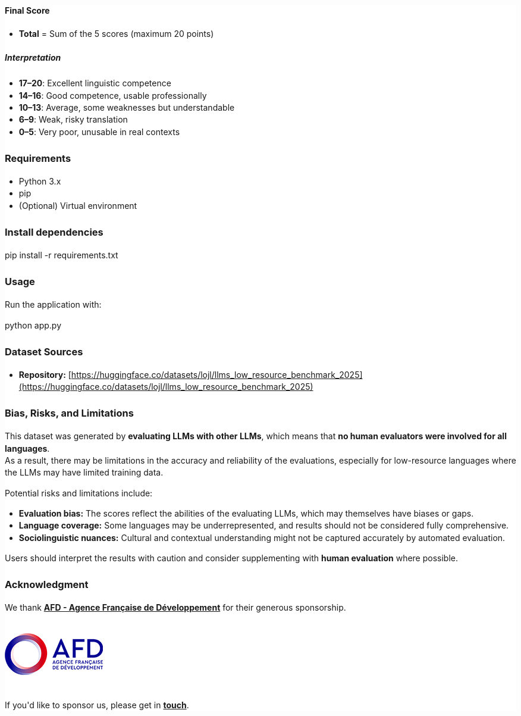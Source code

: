#### Final Score

- **Total** = Sum of the 5 scores (maximum 20 points)

##### Interpretation
- **17–20**: Excellent linguistic competence  
- **14–16**: Good competence, usable professionally  
- **10–13**: Average, some weaknesses but understandable  
- **6–9**: Weak, risky translation  
- **0–5**: Very poor, unusable in real contexts  

### Requirements
- Python 3.x
- pip
- (Optional) Virtual environment

### Install dependencies
pip install -r requirements.txt

### Usage
Run the application with:

python app.py

### Dataset Sources

- **Repository:** [https://huggingface.co/datasets/lojl/llms_low_resource_benchmark_2025](https://huggingface.co/datasets/lojl/llms_low_resource_benchmark_2025)  

### Bias, Risks, and Limitations

This dataset was generated by **evaluating LLMs with other LLMs**, which means that **no human evaluators were involved for all languages**.  
As a result, there may be limitations in the accuracy and reliability of the evaluations, especially for low-resource languages where the LLMs may have limited training data.  

Potential risks and limitations include:  
- **Evaluation bias:** The scores reflect the abilities of the evaluating LLMs, which may themselves have biases or gaps.  
- **Language coverage:** Some languages may be underrepresented, and results should not be considered fully comprehensive.  
- **Sociolinguistic nuances:** Cultural and contextual understanding might not be captured accurately by automated evaluation.  

Users should interpret the results with caution and consider supplementing with **human evaluation** where possible.

### Acknowledgment

We thank **[AFD - Agence Française de Développement](https://www.afd.fr/fr/accueil)** for their generous sponsorship.

![AFD Logo](assets/logo_AFD.png)

If you'd like to sponsor us, please get in **[touch](mailto:jude.kaisens.data@gmail.com)**.